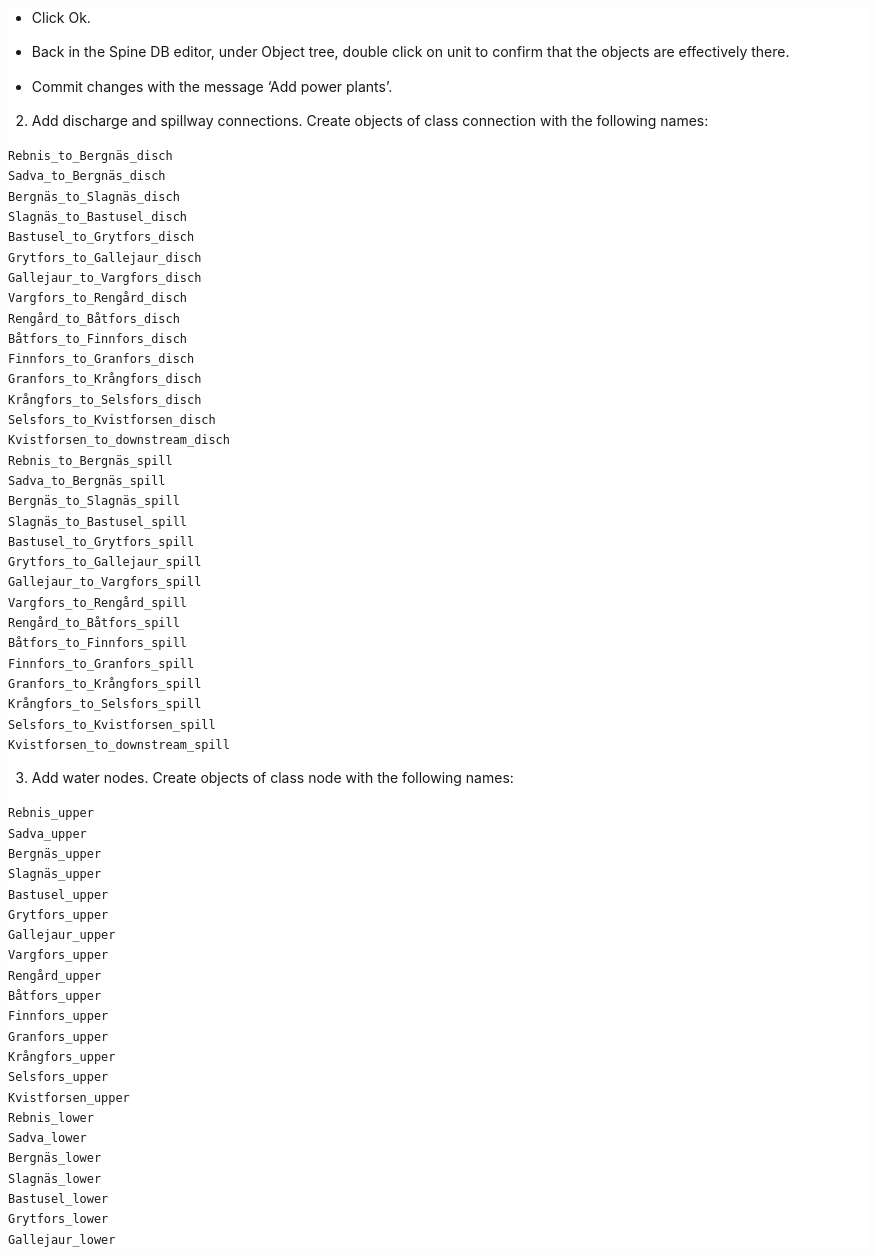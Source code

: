   - Click Ok.

  - Back in the Spine DB editor, under Object tree, double click on unit to confirm that the objects are effectively there.

  - Commit changes with the message ‘Add power plants’.

2. Add discharge and spillway connections. Create objects of class connection with the following names:
```
Rebnis_to_Bergnäs_disch
Sadva_to_Bergnäs_disch
Bergnäs_to_Slagnäs_disch
Slagnäs_to_Bastusel_disch
Bastusel_to_Grytfors_disch
Grytfors_to_Gallejaur_disch
Gallejaur_to_Vargfors_disch
Vargfors_to_Rengård_disch
Rengård_to_Båtfors_disch
Båtfors_to_Finnfors_disch
Finnfors_to_Granfors_disch
Granfors_to_Krångfors_disch
Krångfors_to_Selsfors_disch
Selsfors_to_Kvistforsen_disch
Kvistforsen_to_downstream_disch
Rebnis_to_Bergnäs_spill
Sadva_to_Bergnäs_spill
Bergnäs_to_Slagnäs_spill
Slagnäs_to_Bastusel_spill
Bastusel_to_Grytfors_spill
Grytfors_to_Gallejaur_spill
Gallejaur_to_Vargfors_spill
Vargfors_to_Rengård_spill
Rengård_to_Båtfors_spill
Båtfors_to_Finnfors_spill
Finnfors_to_Granfors_spill
Granfors_to_Krångfors_spill
Krångfors_to_Selsfors_spill
Selsfors_to_Kvistforsen_spill
Kvistforsen_to_downstream_spill
```
3. Add water nodes. Create objects of class node with the following names:
```
Rebnis_upper
Sadva_upper
Bergnäs_upper
Slagnäs_upper
Bastusel_upper
Grytfors_upper
Gallejaur_upper
Vargfors_upper
Rengård_upper
Båtfors_upper
Finnfors_upper
Granfors_upper
Krångfors_upper
Selsfors_upper
Kvistforsen_upper
Rebnis_lower
Sadva_lower
Bergnäs_lower
Slagnäs_lower
Bastusel_lower
Grytfors_lower
Gallejaur_lower
```